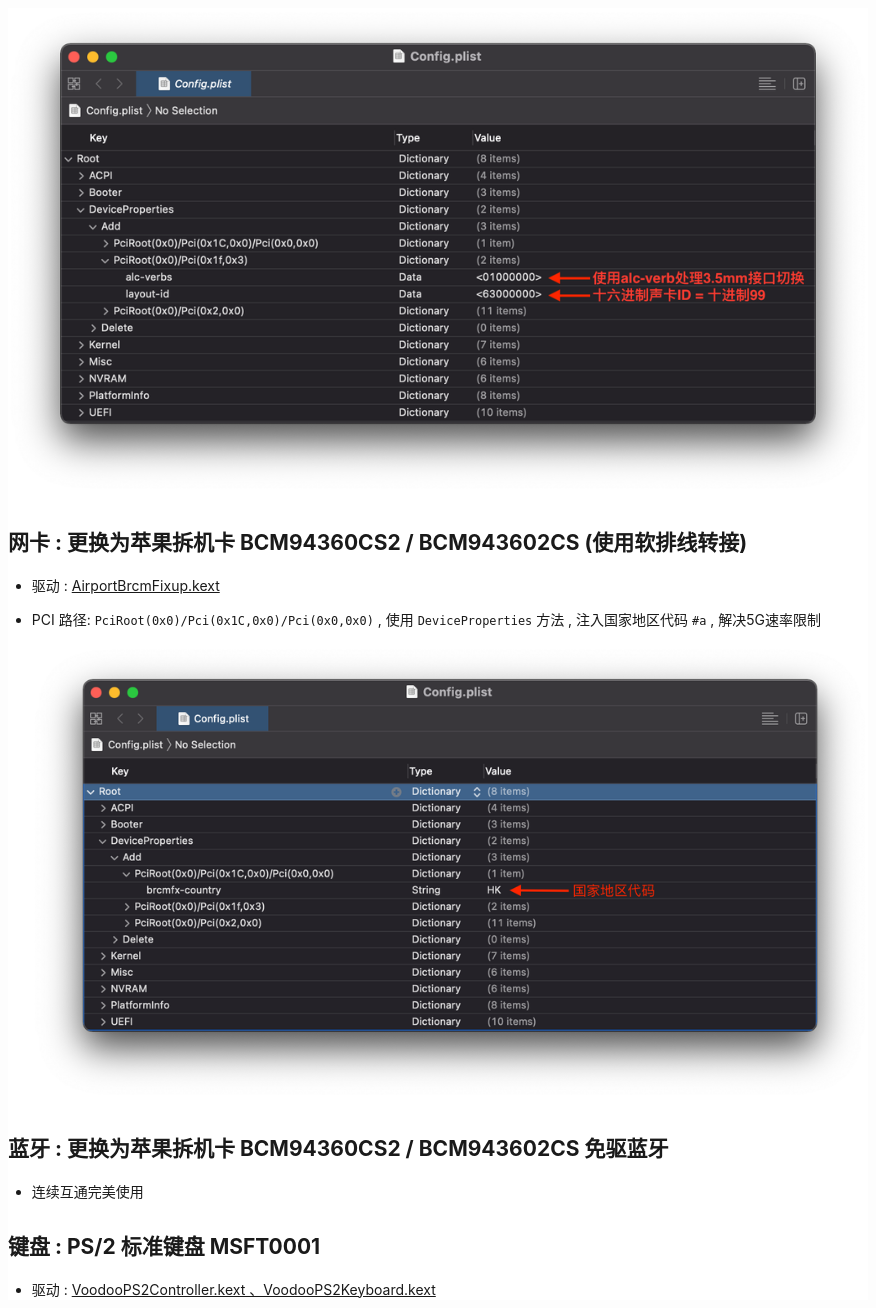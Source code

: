 ![ALC236](Tools/Pictures/ALC236.png)
## 网卡 : 更换为苹果拆机卡 BCM94360CS2 / BCM943602CS (使用软排线转接)
- 驱动 : [AirportBrcmFixup.kext](https://github.com/acidanthera/AirportBrcmFixup/releases)

- PCI 路径: `PciRoot(0x0)/Pci(0x1C,0x0)/Pci(0x0,0x0)`  , 使用 `DeviceProperties` 方法 , 注入国家地区代码 `#a` , 解决5G速率限制

  ![BCM4350](Tools/Pictures/BCM4350.png)
## 蓝牙 : 更换为苹果拆机卡 BCM94360CS2 / BCM943602CS 免驱蓝牙
- 连续互通完美使用
## 键盘 : PS/2 标准键盘  MSFT0001
- 驱动 : [VoodooPS2Controller.kext  、VoodooPS2Keyboard.kext](https://github.com/acidanthera/VoodooPS2/releases)